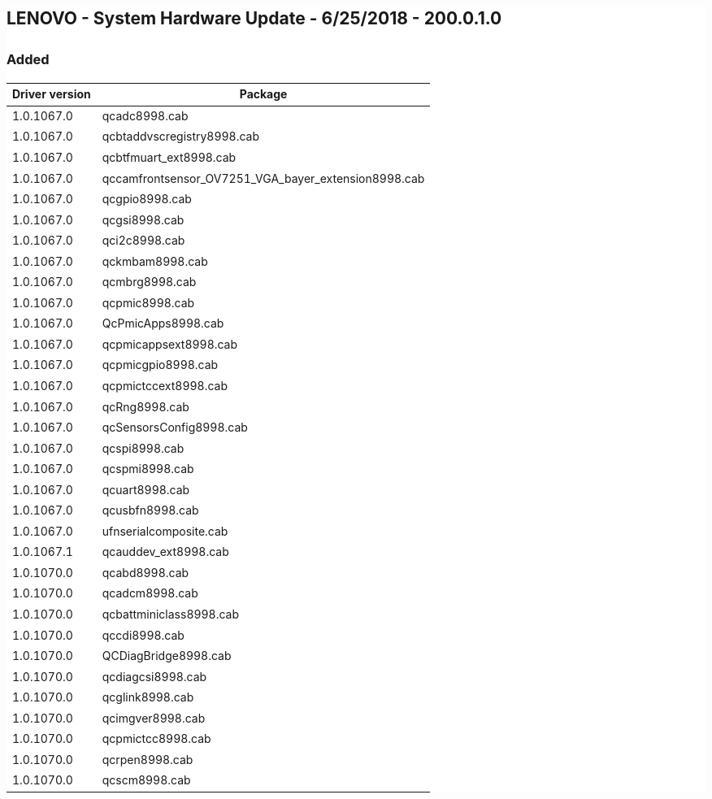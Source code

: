 
## LENOVO - System Hardware Update - 6/25/2018 - 200.0.1.0

### Added

| Driver version | Package |
|----------------|---------|
| 1.0.1067.0 | qcadc8998.cab |
| 1.0.1067.0 | qcbtaddvscregistry8998.cab |
| 1.0.1067.0 | qcbtfmuart_ext8998.cab |
| 1.0.1067.0 | qccamfrontsensor_OV7251_VGA_bayer_extension8998.cab |
| 1.0.1067.0 | qcgpio8998.cab |
| 1.0.1067.0 | qcgsi8998.cab |
| 1.0.1067.0 | qci2c8998.cab |
| 1.0.1067.0 | qckmbam8998.cab |
| 1.0.1067.0 | qcmbrg8998.cab |
| 1.0.1067.0 | qcpmic8998.cab |
| 1.0.1067.0 | QcPmicApps8998.cab |
| 1.0.1067.0 | qcpmicappsext8998.cab |
| 1.0.1067.0 | qcpmicgpio8998.cab |
| 1.0.1067.0 | qcpmictccext8998.cab |
| 1.0.1067.0 | qcRng8998.cab |
| 1.0.1067.0 | qcSensorsConfig8998.cab |
| 1.0.1067.0 | qcspi8998.cab |
| 1.0.1067.0 | qcspmi8998.cab |
| 1.0.1067.0 | qcuart8998.cab |
| 1.0.1067.0 | qcusbfn8998.cab |
| 1.0.1067.0 | ufnserialcomposite.cab |
| 1.0.1067.1 | qcauddev_ext8998.cab |
| 1.0.1070.0 | qcabd8998.cab |
| 1.0.1070.0 | qcadcm8998.cab |
| 1.0.1070.0 | qcbattminiclass8998.cab |
| 1.0.1070.0 | qccdi8998.cab |
| 1.0.1070.0 | QCDiagBridge8998.cab |
| 1.0.1070.0 | qcdiagcsi8998.cab |
| 1.0.1070.0 | qcglink8998.cab |
| 1.0.1070.0 | qcimgver8998.cab |
| 1.0.1070.0 | qcpmictcc8998.cab |
| 1.0.1070.0 | qcrpen8998.cab |
| 1.0.1070.0 | qcscm8998.cab |